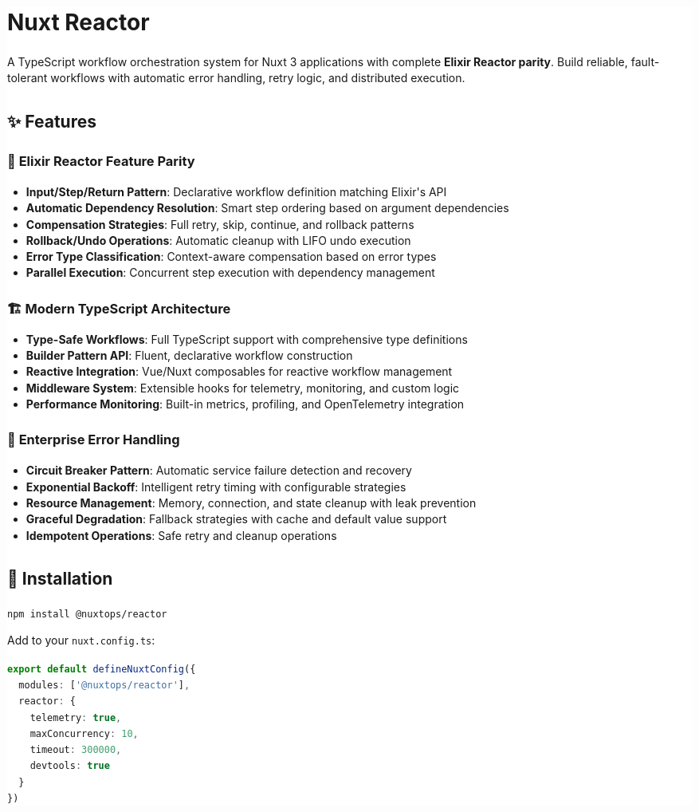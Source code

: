 # Nuxt Reactor

A TypeScript workflow orchestration system for Nuxt 3 applications with complete **Elixir Reactor parity**. Build reliable, fault-tolerant workflows with automatic error handling, retry logic, and distributed execution.

## ✨ Features

### 🎯 **Elixir Reactor Feature Parity**
- **Input/Step/Return Pattern**: Declarative workflow definition matching Elixir's API
- **Automatic Dependency Resolution**: Smart step ordering based on argument dependencies  
- **Compensation Strategies**: Full retry, skip, continue, and rollback patterns
- **Rollback/Undo Operations**: Automatic cleanup with LIFO undo execution
- **Error Type Classification**: Context-aware compensation based on error types
- **Parallel Execution**: Concurrent step execution with dependency management

### 🏗️ **Modern TypeScript Architecture**
- **Type-Safe Workflows**: Full TypeScript support with comprehensive type definitions
- **Builder Pattern API**: Fluent, declarative workflow construction
- **Reactive Integration**: Vue/Nuxt composables for reactive workflow management
- **Middleware System**: Extensible hooks for telemetry, monitoring, and custom logic
- **Performance Monitoring**: Built-in metrics, profiling, and OpenTelemetry integration

### 🔄 **Enterprise Error Handling**
- **Circuit Breaker Pattern**: Automatic service failure detection and recovery
- **Exponential Backoff**: Intelligent retry timing with configurable strategies
- **Resource Management**: Memory, connection, and state cleanup with leak prevention
- **Graceful Degradation**: Fallback strategies with cache and default value support
- **Idempotent Operations**: Safe retry and cleanup operations

## 🚀 Installation

```bash
npm install @nuxtops/reactor
```

Add to your `nuxt.config.ts`:

```typescript
export default defineNuxtConfig({
  modules: ['@nuxtops/reactor'],
  reactor: {
    telemetry: true,
    maxConcurrency: 10,
    timeout: 300000,
    devtools: true
  }
})
```
